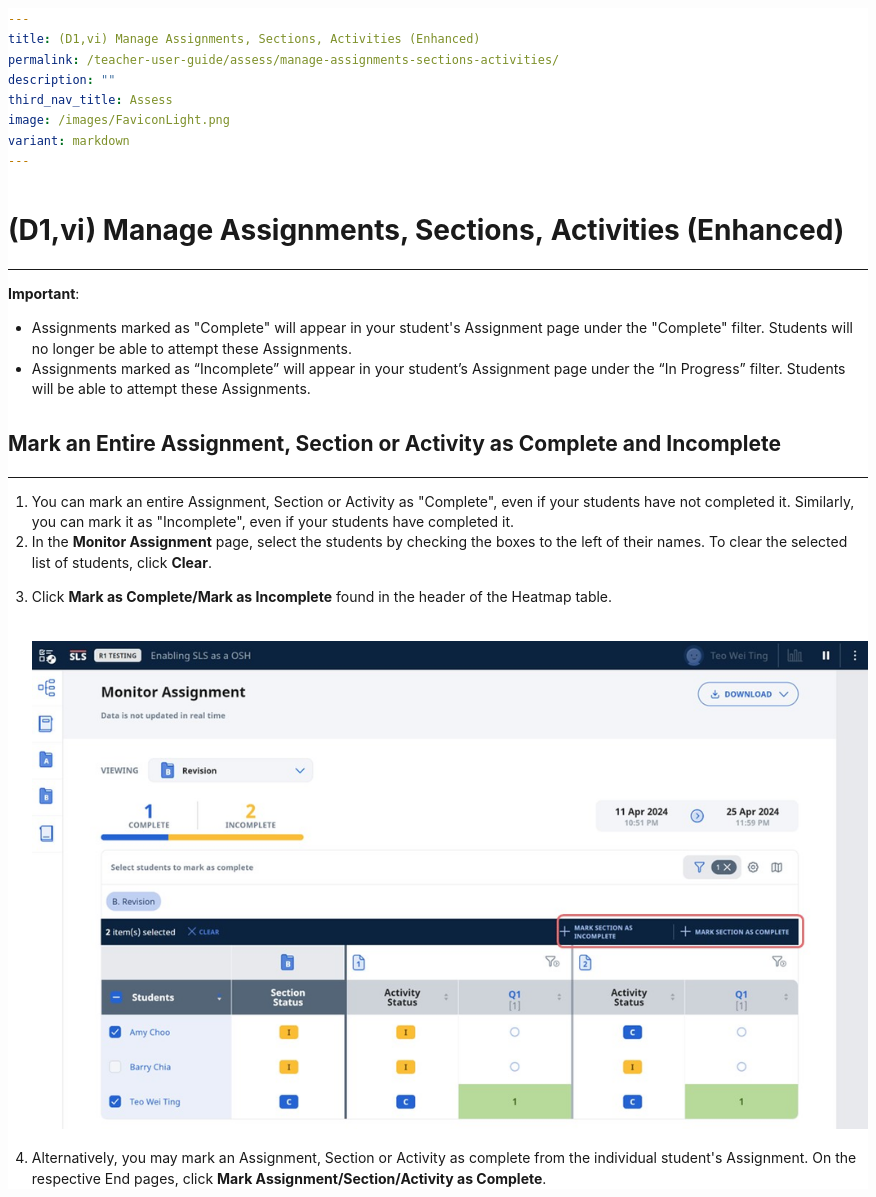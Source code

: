 ```yaml
---
title: (D1,vi) Manage Assignments, Sections, Activities (Enhanced)
permalink: /teacher-user-guide/assess/manage-assignments-sections-activities/
description: ""
third_nav_title: Assess
image: /images/FaviconLight.png
variant: markdown
---
```

<h1 id="mark-assignments/sections/activities-as-complete-and-incomplete">(D1,vi) Manage Assignments, Sections,&nbsp;Activities (Enhanced)</h1><hr>
<p><b>Important</b>:</p>
<ul>
<li>Assignments marked as "Complete" will appear in your student's Assignment page under the "Complete" filter. Students will no longer be able to attempt these Assignments.</li>
<li>Assignments marked as “Incomplete” will appear in your student’s Assignment page under the “In Progress” filter. Students will be able to attempt these Assignments.</li>
</ul>
<h2 id="-mark-an-entire-assignment-section-activity-as-complete-incomplete-">Mark an Entire Assignment, Section or Activity as Complete and Incomplete</h2>
<hr>
<ol>
<li>You can mark an entire Assignment, Section or Activity as "Complete", even if your students have not completed it. Similarly, you can mark it as "Incomplete", even if your students have completed it. </li>
<li>In the <strong>Monitor Assignment</strong> page, select the students by checking the boxes to the left of their names. To clear the selected list of students, click <strong>Clear</strong>.</li>
<li><p>Click <strong>Mark as Complete/Mark as Incomplete</strong> found in the header of the Heatmap table.</p></li>
<br>
<img alt="Manage Assignments, Sections,&nbsp;Activities" style="width: 100%;" src="/images/2Teacher/as_markcomplete1.jpg">
<br>
<li><p>Alternatively, you may mark an Assignment, Section or Activity as complete from the individual student's Assignment. On the respective End pages, click <strong>Mark Assignment/Section/Activity as Complete</strong>.</p>
